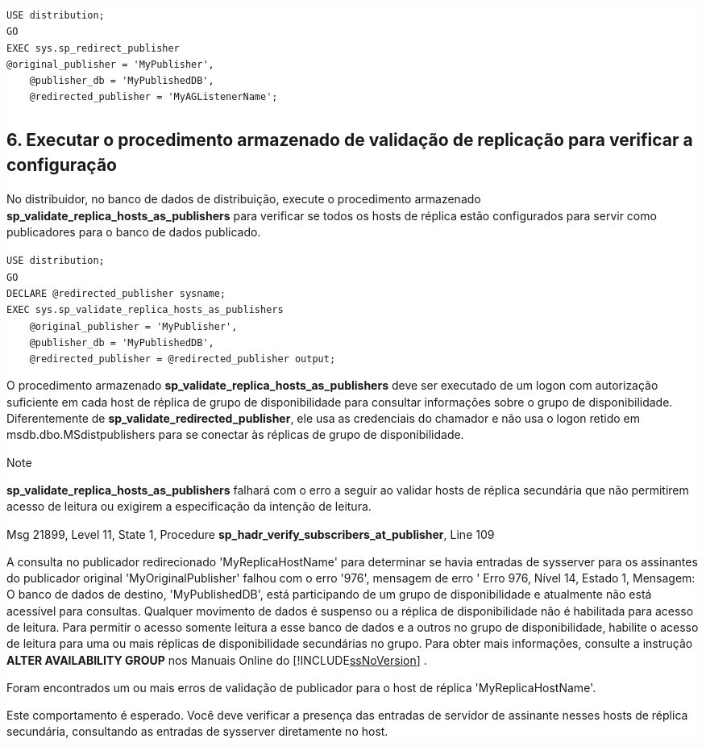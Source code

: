 ```  
USE distribution;  
GO  
EXEC sys.sp_redirect_publisher   
@original_publisher = 'MyPublisher',  
    @publisher_db = 'MyPublishedDB',  
    @redirected_publisher = 'MyAGListenerName';  
```  
  
##  <a name="step6"></a> 6. Executar o procedimento armazenado de validação de replicação para verificar a configuração  
 No distribuidor, no banco de dados de distribuição, execute o procedimento armazenado **sp_validate_replica_hosts_as_publishers** para verificar se todos os hosts de réplica estão configurados para servir como publicadores para o banco de dados publicado.  
  
```  
USE distribution;  
GO  
DECLARE @redirected_publisher sysname;  
EXEC sys.sp_validate_replica_hosts_as_publishers  
    @original_publisher = 'MyPublisher',  
    @publisher_db = 'MyPublishedDB',  
    @redirected_publisher = @redirected_publisher output;  
```  
  
 O procedimento armazenado **sp_validate_replica_hosts_as_publishers** deve ser executado de um logon com autorização suficiente em cada host de réplica de grupo de disponibilidade para consultar informações sobre o grupo de disponibilidade. Diferentemente de **sp_validate_redirected_publisher**, ele usa as credenciais do chamador e não usa o logon retido em msdb.dbo.MSdistpublishers para se conectar às réplicas de grupo de disponibilidade.  
  
> [!NOTE]  
>  **sp_validate_replica_hosts_as_publishers** falhará com o erro a seguir ao validar hosts de réplica secundária que não permitirem acesso de leitura ou exigirem a especificação da intenção de leitura.  
>   
>  Msg 21899, Level 11, State 1, Procedure **sp_hadr_verify_subscribers_at_publisher**, Line 109  
>   
>  A consulta no publicador redirecionado 'MyReplicaHostName' para determinar se havia entradas de sysserver para os assinantes do publicador original 'MyOriginalPublisher' falhou com o erro '976', mensagem de erro ' Erro 976, Nível 14, Estado 1, Mensagem: O banco de dados de destino, 'MyPublishedDB', está participando de um grupo de disponibilidade e atualmente não está acessível para consultas. Qualquer movimento de dados é suspenso ou a réplica de disponibilidade não é habilitada para acesso de leitura. Para permitir o acesso somente leitura a esse banco de dados e a outros no grupo de disponibilidade, habilite o acesso de leitura para uma ou mais réplicas de disponibilidade secundárias no grupo.  Para obter mais informações, consulte a instrução **ALTER AVAILABILITY GROUP** nos Manuais Online do [!INCLUDE[ssNoVersion](../../../includes/ssnoversion-md.md)] .  
>   
>  Foram encontrados um ou mais erros de validação de publicador para o host de réplica 'MyReplicaHostName'.  
  
 Este comportamento é esperado. Você deve verificar a presença das entradas de servidor de assinante nesses hosts de réplica secundária, consultando as entradas de sysserver diretamente no host.  
  